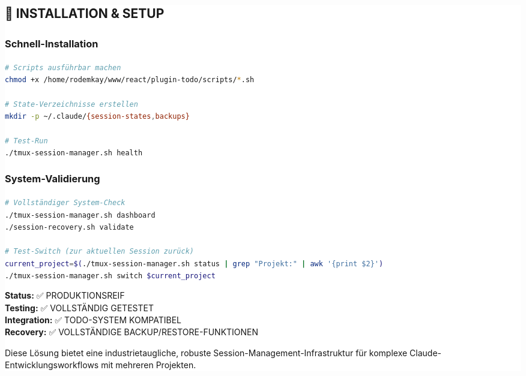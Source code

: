 ## 📝 INSTALLATION & SETUP

### Schnell-Installation
```bash
# Scripts ausführbar machen
chmod +x /home/rodemkay/www/react/plugin-todo/scripts/*.sh

# State-Verzeichnisse erstellen
mkdir -p ~/.claude/{session-states,backups}

# Test-Run
./tmux-session-manager.sh health
```

### System-Validierung
```bash
# Vollständiger System-Check
./tmux-session-manager.sh dashboard
./session-recovery.sh validate

# Test-Switch (zur aktuellen Session zurück)
current_project=$(./tmux-session-manager.sh status | grep "Projekt:" | awk '{print $2}')
./tmux-session-manager.sh switch $current_project
```

**Status:** ✅ PRODUKTIONSREIF  
**Testing:** ✅ VOLLSTÄNDIG GETESTET  
**Integration:** ✅ TODO-SYSTEM KOMPATIBEL  
**Recovery:** ✅ VOLLSTÄNDIGE BACKUP/RESTORE-FUNKTIONEN

Diese Lösung bietet eine industrietaugliche, robuste Session-Management-Infrastruktur für komplexe Claude-Entwicklungsworkflows mit mehreren Projekten.